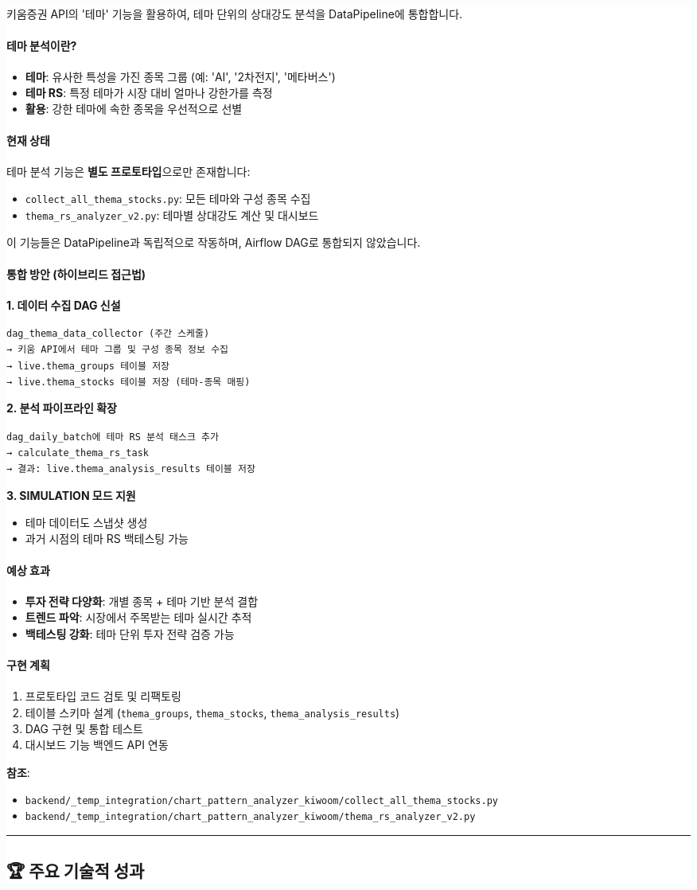 키움증권 API의 '테마' 기능을 활용하여, 테마 단위의 상대강도 분석을 DataPipeline에 통합합니다.

#### 테마 분석이란?

- **테마**: 유사한 특성을 가진 종목 그룹 (예: 'AI', '2차전지', '메타버스')
- **테마 RS**: 특정 테마가 시장 대비 얼마나 강한가를 측정
- **활용**: 강한 테마에 속한 종목을 우선적으로 선별

#### 현재 상태

테마 분석 기능은 **별도 프로토타입**으로만 존재합니다:
- `collect_all_thema_stocks.py`: 모든 테마와 구성 종목 수집
- `thema_rs_analyzer_v2.py`: 테마별 상대강도 계산 및 대시보드

이 기능들은 DataPipeline과 독립적으로 작동하며, Airflow DAG로 통합되지 않았습니다.

#### 통합 방안 (하이브리드 접근법)

**1. 데이터 수집 DAG 신설**
```
dag_thema_data_collector (주간 스케줄)
→ 키움 API에서 테마 그룹 및 구성 종목 정보 수집
→ live.thema_groups 테이블 저장
→ live.thema_stocks 테이블 저장 (테마-종목 매핑)
```

**2. 분석 파이프라인 확장**
```
dag_daily_batch에 테마 RS 분석 태스크 추가
→ calculate_thema_rs_task
→ 결과: live.thema_analysis_results 테이블 저장
```

**3. SIMULATION 모드 지원**
- 테마 데이터도 스냅샷 생성
- 과거 시점의 테마 RS 백테스팅 가능

#### 예상 효과

- **투자 전략 다양화**: 개별 종목 + 테마 기반 분석 결합
- **트렌드 파악**: 시장에서 주목받는 테마 실시간 추적
- **백테스팅 강화**: 테마 단위 투자 전략 검증 가능

#### 구현 계획

1. 프로토타입 코드 검토 및 리팩토링
2. 테이블 스키마 설계 (`thema_groups`, `thema_stocks`, `thema_analysis_results`)
3. DAG 구현 및 통합 테스트
4. 대시보드 기능 백엔드 API 연동

**참조**: 
- `backend/_temp_integration/chart_pattern_analyzer_kiwoom/collect_all_thema_stocks.py`
- `backend/_temp_integration/chart_pattern_analyzer_kiwoom/thema_rs_analyzer_v2.py`

---

## 🏆 주요 기술적 성과

